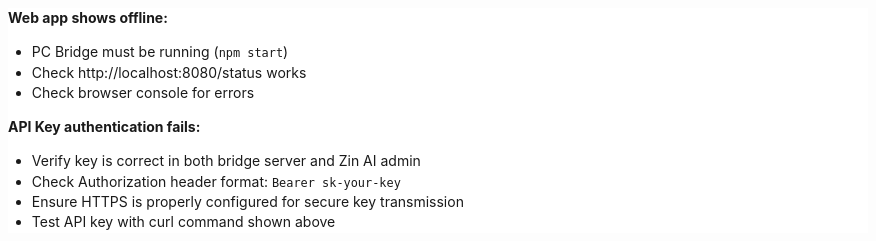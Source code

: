 **Web app shows offline:**
- PC Bridge must be running (`npm start`)
- Check http://localhost:8080/status works
- Check browser console for errors

**API Key authentication fails:**
- Verify key is correct in both bridge server and Zin AI admin
- Check Authorization header format: `Bearer sk-your-key`
- Ensure HTTPS is properly configured for secure key transmission
- Test API key with curl command shown above